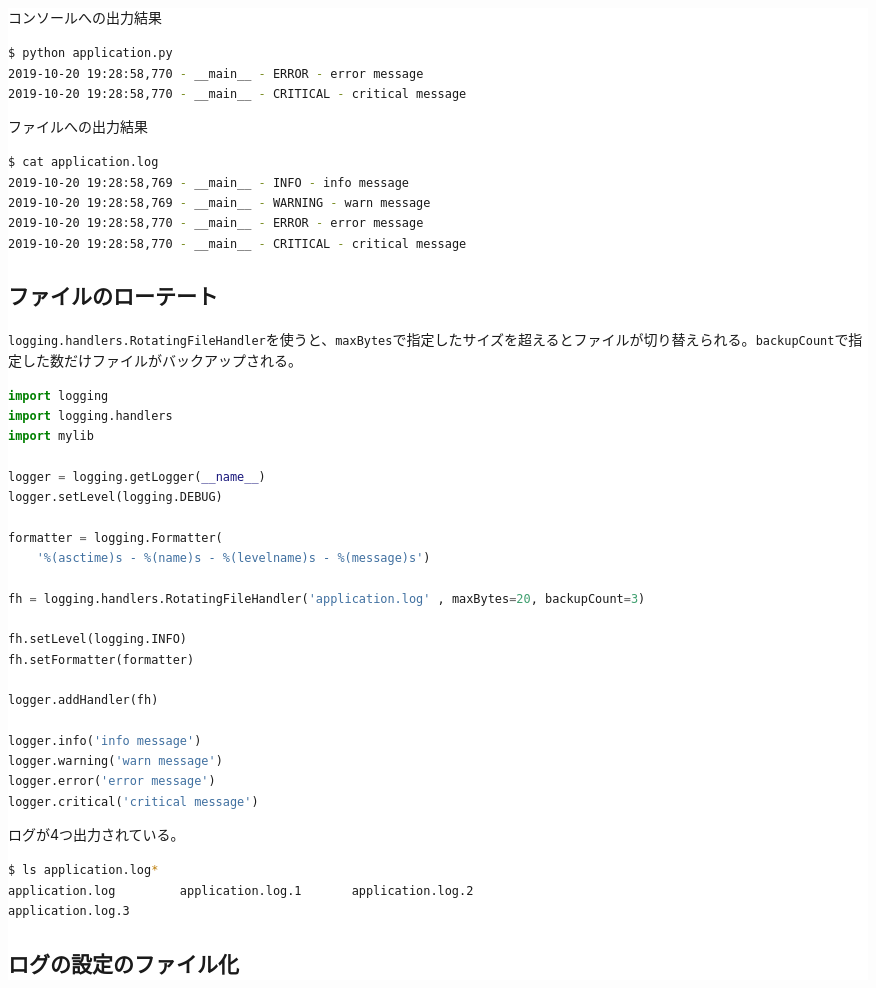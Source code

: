 コンソールへの出力結果
```bash
$ python application.py
2019-10-20 19:28:58,770 - __main__ - ERROR - error message
2019-10-20 19:28:58,770 - __main__ - CRITICAL - critical message
```

ファイルへの出力結果

```bash
$ cat application.log
2019-10-20 19:28:58,769 - __main__ - INFO - info message
2019-10-20 19:28:58,769 - __main__ - WARNING - warn message
2019-10-20 19:28:58,770 - __main__ - ERROR - error message
2019-10-20 19:28:58,770 - __main__ - CRITICAL - critical message
```

## ファイルのローテート

`logging.handlers.RotatingFileHandler`を使うと、`maxBytes`で指定したサイズを超えるとファイルが切り替えられる。`backupCount`で指定した数だけファイルがバックアップされる。

```python
import logging
import logging.handlers
import mylib

logger = logging.getLogger(__name__)
logger.setLevel(logging.DEBUG)

formatter = logging.Formatter(
    '%(asctime)s - %(name)s - %(levelname)s - %(message)s')

fh = logging.handlers.RotatingFileHandler('application.log' , maxBytes=20, backupCount=3)

fh.setLevel(logging.INFO)
fh.setFormatter(formatter)

logger.addHandler(fh)

logger.info('info message')
logger.warning('warn message')
logger.error('error message')
logger.critical('critical message')
```

ログが4つ出力されている。

```bash
$ ls application.log*
application.log         application.log.1       application.log.2
application.log.3
```

## ログの設定のファイル化
